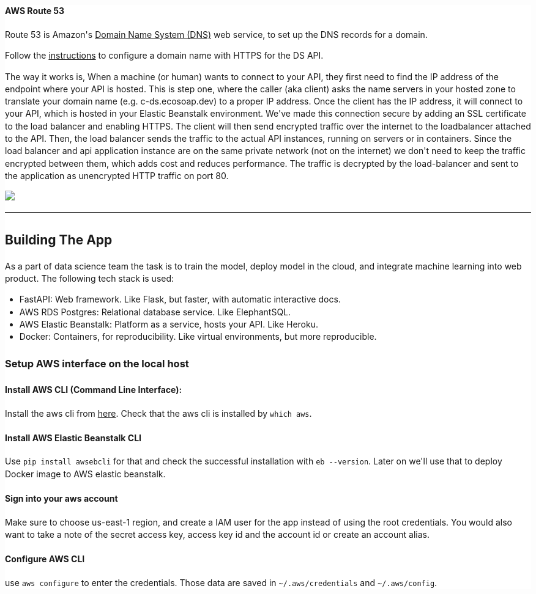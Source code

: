 #### AWS Route 53
Route 53 is Amazon's [Domain Name System (DNS)](https://simple.wikipedia.org/wiki/Domain_Name_System) web service, to set up the DNS records for a domain.

Follow the [instructions](https://docs.aws.amazon.com/Route53/latest/DeveloperGuide/resource-record-sets-creating.html#resource-record-sets-elb-dns-name-procedure) to configure a domain name with HTTPS for the DS API.

The way it works is, When a machine (or human) wants to connect to your API, they first need to find the IP address of the endpoint where your API is hosted.
This is step one, where the caller (aka client) asks the name servers in your hosted zone to translate your domain name (e.g. c-ds.ecosoap.dev) to a proper IP address.
Once the client has the IP address, it will connect to your API, which is hosted in your Elastic Beanstalk environment. We've made this connection secure by adding an SSL certificate to the load balancer and enabling HTTPS. The client will then send encrypted traffic over the internet to the loadbalancer attached to the API. Then, the load balancer sends the traffic to the actual API instances, running on servers or in containers. Since the load balancer and api application instance are on the same private network (not on the internet) we don't need to keep the traffic encrypted between them, which adds cost and reduces performance.
The traffic is decrypted by the load-balancer and sent to the application as unencrypted HTTP traffic on port 80.

<img src="https://github.com/skhabiri/bridges-to-prosperity-b2p/raw/main/assets/SSL_aws.png" width="600" />

____
## Building The App
As a part of data science team the task is to train the model, deploy model in the cloud, and integrate machine learning into web product. The following tech stack is used:
* FastAPI: Web framework. Like Flask, but faster, with automatic interactive docs.
* AWS RDS Postgres: Relational database service. Like ElephantSQL.
* AWS Elastic Beanstalk: Platform as a service, hosts your API. Like Heroku.
* Docker: Containers, for reproducibility. Like virtual environments, but more reproducible.

### Setup AWS interface on the local host

#### Install AWS CLI (Command Line Interface):
Install the aws cli from [here](https://docs.aws.amazon.com/cli/latest/userguide/install-cliv2-mac.html). Check that the aws cli is installed by `which aws`.

#### Install AWS Elastic Beanstalk CLI
Use `pip install awsebcli` for that and check the successful installation with `eb --version`. Later on we'll use that to deploy Docker image to AWS elastic beanstalk.

#### Sign into your aws account
Make sure to choose us-east-1 region, and create a IAM user for the app instead of using the root credentials. You would also want to take a note of the secret access key, access key id and the account id or create an account alias.

#### Configure AWS CLI
use `aws configure` to enter the credentials. Those data are saved in `~/.aws/credentials` and `~/.aws/config`.
